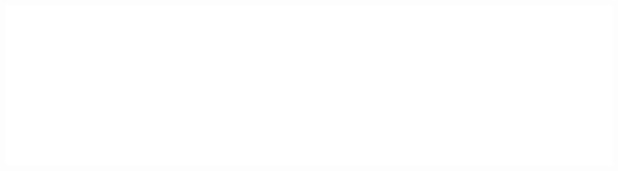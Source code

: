   <img align="center" width="49%" src="./iso_calender.svg" />
</a>
<a href="https://github.com/kijimaD">
  <img align="center" width="49%" src="./issue_pr_lang.svg" />
</a>
<a href="https://github.com/kijimaD">